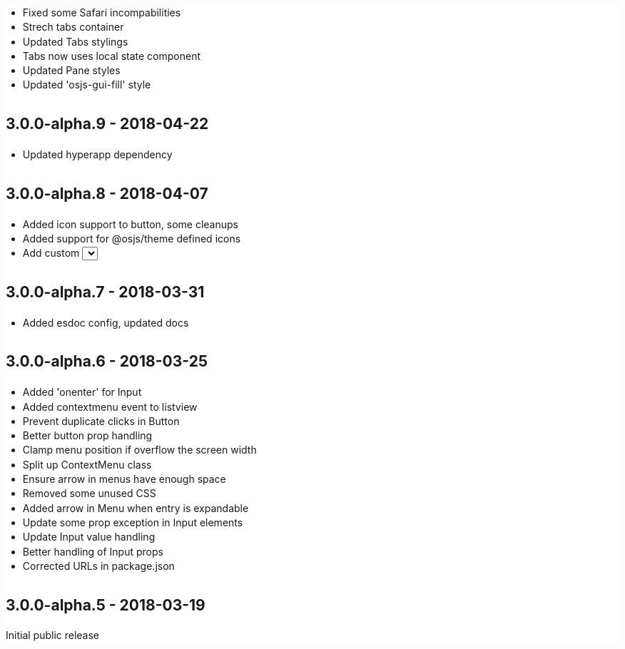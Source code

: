 * Fixed some Safari incompabilities
* Strech tabs container
* Updated Tabs stylings
* Tabs now uses local state component
* Updated Pane styles
* Updated 'osjs-gui-fill' style

## 3.0.0-alpha.9 - 2018-04-22

* Updated hyperapp dependency

## 3.0.0-alpha.8 - 2018-04-07

* Added icon support to button, some cleanups
* Added support for @osjs/theme defined icons
* Add custom <select> style

## 3.0.0-alpha.7 - 2018-03-31

* Added esdoc config, updated docs

## 3.0.0-alpha.6 - 2018-03-25

* Added 'onenter' for Input
* Added contextmenu event to listview
* Prevent duplicate clicks in Button
* Better button prop handling
* Clamp menu position if overflow the screen width
* Split up ContextMenu class
* Ensure arrow in menus have enough space
* Removed some unused CSS
* Added arrow in Menu when entry is expandable
* Update some prop exception in Input elements
* Update Input value handling
* Better handling of Input props
* Corrected URLs in package.json

## 3.0.0-alpha.5 - 2018-03-19

Initial public release
